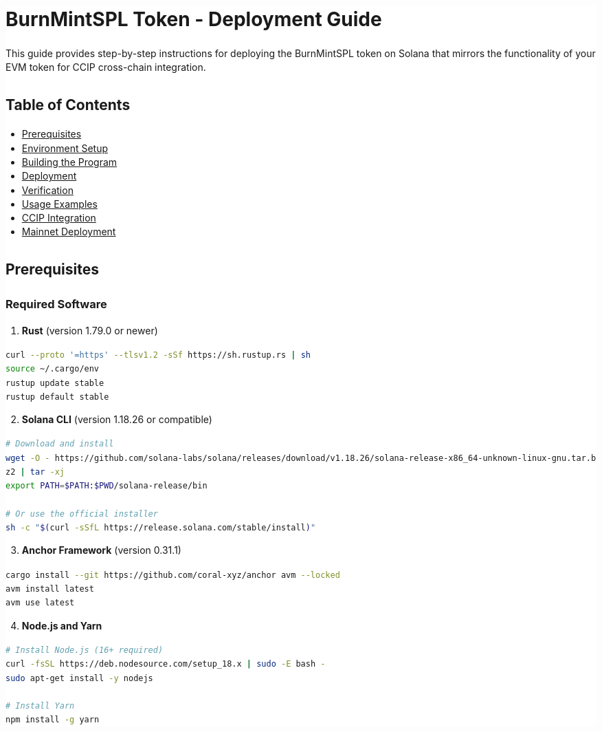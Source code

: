 # BurnMintSPL Token - Deployment Guide

This guide provides step-by-step instructions for deploying the BurnMintSPL token on Solana that mirrors the functionality of your EVM token for CCIP cross-chain integration.

## Table of Contents

- [Prerequisites](#prerequisites)
- [Environment Setup](#environment-setup)
- [Building the Program](#building-the-program)
- [Deployment](#deployment)
- [Verification](#verification)
- [Usage Examples](#usage-examples)
- [CCIP Integration](#ccip-integration)
- [Mainnet Deployment](#mainnet-deployment)

## Prerequisites

### Required Software

1. **Rust** (version 1.79.0 or newer)
```bash
curl --proto '=https' --tlsv1.2 -sSf https://sh.rustup.rs | sh
source ~/.cargo/env
rustup update stable
rustup default stable
```

2. **Solana CLI** (version 1.18.26 or compatible)
```bash
# Download and install
wget -O - https://github.com/solana-labs/solana/releases/download/v1.18.26/solana-release-x86_64-unknown-linux-gnu.tar.bz2 | tar -xj
export PATH=$PATH:$PWD/solana-release/bin

# Or use the official installer
sh -c "$(curl -sSfL https://release.solana.com/stable/install)"
```

3. **Anchor Framework** (version 0.31.1)
```bash
cargo install --git https://github.com/coral-xyz/anchor avm --locked
avm install latest
avm use latest
```

4. **Node.js and Yarn**
```bash
# Install Node.js (16+ required)
curl -fsSL https://deb.nodesource.com/setup_18.x | sudo -E bash -
sudo apt-get install -y nodejs

# Install Yarn
npm install -g yarn
```
